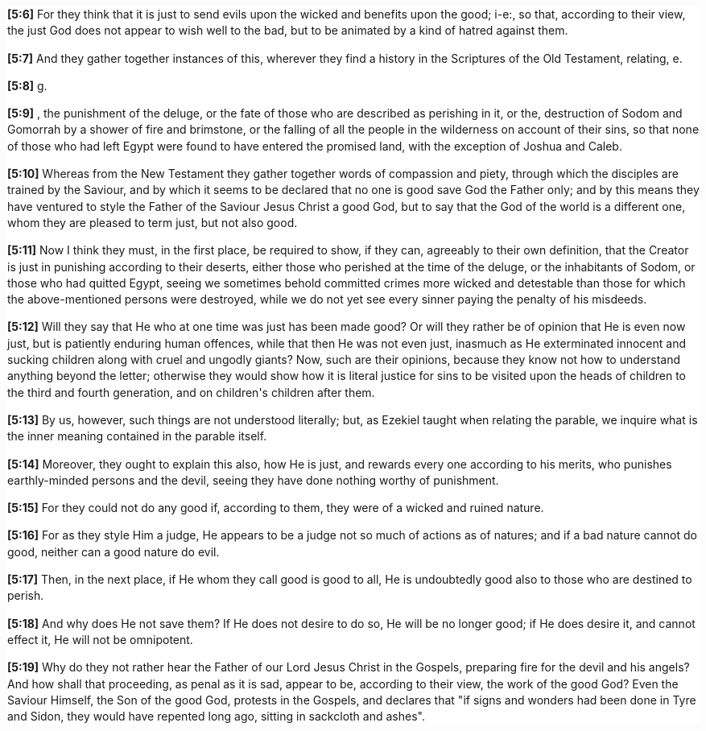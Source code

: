 **[5:6]** For they think that it is just to send evils upon the wicked and benefits upon the good; i-e:, so that, according to their view, the just God does not appear to wish well to the bad, but to be animated by a kind of hatred against them.

**[5:7]** And they gather together instances of this, wherever they find a history in the Scriptures of the Old Testament, relating, e.

**[5:8]** g.

**[5:9]** , the punishment of the deluge, or the fate of those who are described as perishing in it, or the, destruction of Sodom and Gomorrah by a shower of fire and brimstone, or the falling of all the people in the wilderness on account of their sins, so that none of those who had left Egypt were found to have entered the promised land, with the exception of Joshua and Caleb.

**[5:10]** Whereas from the New Testament they gather together words of compassion and piety, through which the disciples are trained by the Saviour, and by which it seems to be declared that no one is good save God the Father only; and by this means they have ventured to style the Father of the Saviour Jesus Christ a good God, but to say that the God of the world is a different one, whom they are pleased to term just, but not also good.

**[5:11]** Now I think they must, in the first place, be required to show, if they can, agreeably to their own definition, that the Creator is just in punishing according to their deserts, either those who perished at the time of the deluge, or the inhabitants of Sodom, or those who had quitted Egypt, seeing we sometimes behold committed crimes more wicked and detestable than those for which the above-mentioned persons were destroyed, while we do not yet see every sinner paying the penalty of his misdeeds.

**[5:12]** Will they say that He who at one time was just has been made good?  Or will they rather be of opinion that He is even now just, but is patiently enduring human offences, while that then He was not even just, inasmuch as He exterminated innocent and sucking children along with cruel and ungodly giants?  Now, such are their opinions, because they know not how to understand anything beyond the letter; otherwise they would show how it is literal justice for sins to be visited upon the heads of children to the third and fourth generation, and on children's children after them.

**[5:13]** By us, however, such things are not understood literally; but, as Ezekiel taught when relating the parable, we inquire what is the inner meaning contained in the parable itself.

**[5:14]** Moreover, they ought to explain this also, how He is just, and rewards every one according to his merits, who punishes earthly-minded persons and the devil, seeing they have done nothing worthy of punishment.

**[5:15]** For they could not do any good if, according to them, they were of a wicked and ruined nature.

**[5:16]** For as they style Him a judge, He appears to be a judge not so much of actions as of natures; and if a bad nature cannot do good, neither can a good nature do evil.

**[5:17]** Then, in the next place, if He whom they call good is good to all, He is undoubtedly good also to those who are destined to perish.

**[5:18]** And why does He not save them?  If He does not desire to do so, He will be no longer good; if He does desire it, and cannot effect it, He will not be omnipotent.

**[5:19]** Why do they not rather hear the Father of our Lord Jesus Christ in the Gospels, preparing fire for the devil and his angels?  And how shall that proceeding, as penal as it is sad, appear to be, according to their view, the work of the good God?  Even the Saviour Himself, the Son of the good God, protests in the Gospels, and declares that "if signs and wonders had been done in Tyre and Sidon, they would have repented long ago, sitting in sackcloth and ashes".
